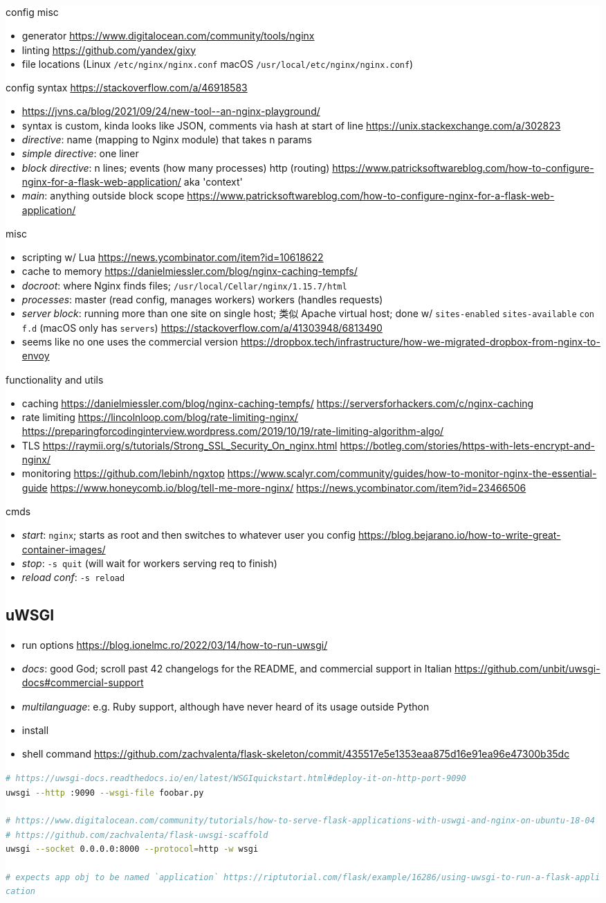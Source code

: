 config misc
* generator https://www.digitalocean.com/community/tools/nginx 
* linting https://github.com/yandex/gixy 
* file locations (Linux `/etc/nginx/nginx.conf` macOS `/usr/local/etc/nginx/nginx.conf`)

config syntax https://stackoverflow.com/a/46918583
* https://jvns.ca/blog/2021/09/24/new-tool--an-nginx-playground/
* syntax is custom, kinda looks like JSON, comments via hash at start of line https://unix.stackexchange.com/a/302823
* _directive_: name (mapping to Nginx module) that takes n params
* _simple directive_: one liner
* _block directive_: n lines; events (how many processes) http (routing) https://www.patricksoftwareblog.com/how-to-configure-nginx-for-a-flask-web-application/ aka 'context'
* _main_: anything outside block scope https://www.patricksoftwareblog.com/how-to-configure-nginx-for-a-flask-web-application/

misc
* scripting w/ Lua https://news.ycombinator.com/item?id=10618622
* cache to memory https://danielmiessler.com/blog/nginx-caching-tempfs/
* _docroot_: where Nginx finds files; `/usr/local/Cellar/nginx/1.15.7/html`
* _processes_: master (read config, manages workers) workers (handles requests)
* _server block_: running more than one site on single host; 类似 Apache virtual host; done w/ `sites-enabled` `sites-available` `conf.d` (macOS only has `servers`) https://stackoverflow.com/a/41303948/6813490
* seems like no one uses the commercial version https://dropbox.tech/infrastructure/how-we-migrated-dropbox-from-nginx-to-envoy

functionality and utils
* caching https://danielmiessler.com/blog/nginx-caching-tempfs/ https://serversforhackers.com/c/nginx-caching
* rate limiting https://lincolnloop.com/blog/rate-limiting-nginx/ https://preparingforcodinginterview.wordpress.com/2019/10/19/rate-limiting-algorithm-algo/
* TLS https://raymii.org/s/tutorials/Strong_SSL_Security_On_nginx.html https://botleg.com/stories/https-with-lets-encrypt-and-nginx/
* monitoring https://github.com/lebinh/ngxtop https://www.scalyr.com/community/guides/how-to-monitor-nginx-the-essential-guide https://www.honeycomb.io/blog/tell-me-more-nginx/ https://news.ycombinator.com/item?id=23466506

cmds
* _start_: `nginx`; starts as root and then switches to whatever user you config https://blog.bejarano.io/how-to-write-great-container-images/
* _stop_: `-s quit` (will wait for workers serving req to finish)
* _reload conf_: `-s reload`

## uWSGI

* run options https://blog.ionelmc.ro/2022/03/14/how-to-run-uwsgi/
* _docs_: good God; scroll past 42 changelogs for the README, and commercial support in Italian https://github.com/unbit/uwsgi-docs#commercial-support
* _multilanguage_: e.g. Ruby support, although have never heard of its usage outside Python

* install
* shell command https://github.com/zachvalenta/flask-skeleton/commit/435517e5e1353eaa875d16e91ea96e47300b35dc
```sh
# https://uwsgi-docs.readthedocs.io/en/latest/WSGIquickstart.html#deploy-it-on-http-port-9090
uwsgi --http :9090 --wsgi-file foobar.py

# https://www.digitalocean.com/community/tutorials/how-to-serve-flask-applications-with-uswgi-and-nginx-on-ubuntu-18-04
# https://github.com/zachvalenta/flask-uwsgi-scaffold
uwsgi --socket 0.0.0.0:8000 --protocol=http -w wsgi

# expects app obj to be named `application` https://riptutorial.com/flask/example/16286/using-uwsgi-to-run-a-flask-application
```